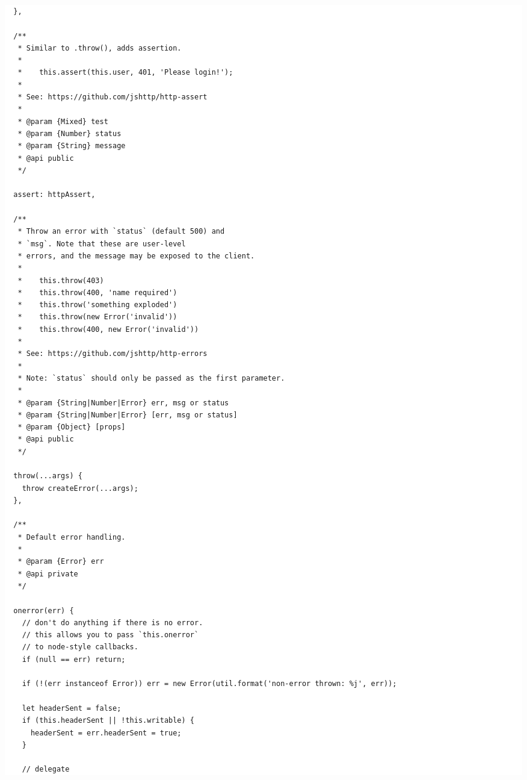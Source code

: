 ```
  },

  /**
   * Similar to .throw(), adds assertion.
   *
   *    this.assert(this.user, 401, 'Please login!');
   *
   * See: https://github.com/jshttp/http-assert
   *
   * @param {Mixed} test
   * @param {Number} status
   * @param {String} message
   * @api public
   */

  assert: httpAssert,

  /**
   * Throw an error with `status` (default 500) and
   * `msg`. Note that these are user-level
   * errors, and the message may be exposed to the client.
   *
   *    this.throw(403)
   *    this.throw(400, 'name required')
   *    this.throw('something exploded')
   *    this.throw(new Error('invalid'))
   *    this.throw(400, new Error('invalid'))
   *
   * See: https://github.com/jshttp/http-errors
   *
   * Note: `status` should only be passed as the first parameter.
   *
   * @param {String|Number|Error} err, msg or status
   * @param {String|Number|Error} [err, msg or status]
   * @param {Object} [props]
   * @api public
   */

  throw(...args) {
    throw createError(...args);
  },

  /**
   * Default error handling.
   *
   * @param {Error} err
   * @api private
   */

  onerror(err) {
    // don't do anything if there is no error.
    // this allows you to pass `this.onerror`
    // to node-style callbacks.
    if (null == err) return;

    if (!(err instanceof Error)) err = new Error(util.format('non-error thrown: %j', err));

    let headerSent = false;
    if (this.headerSent || !this.writable) {
      headerSent = err.headerSent = true;
    }

    // delegate
```